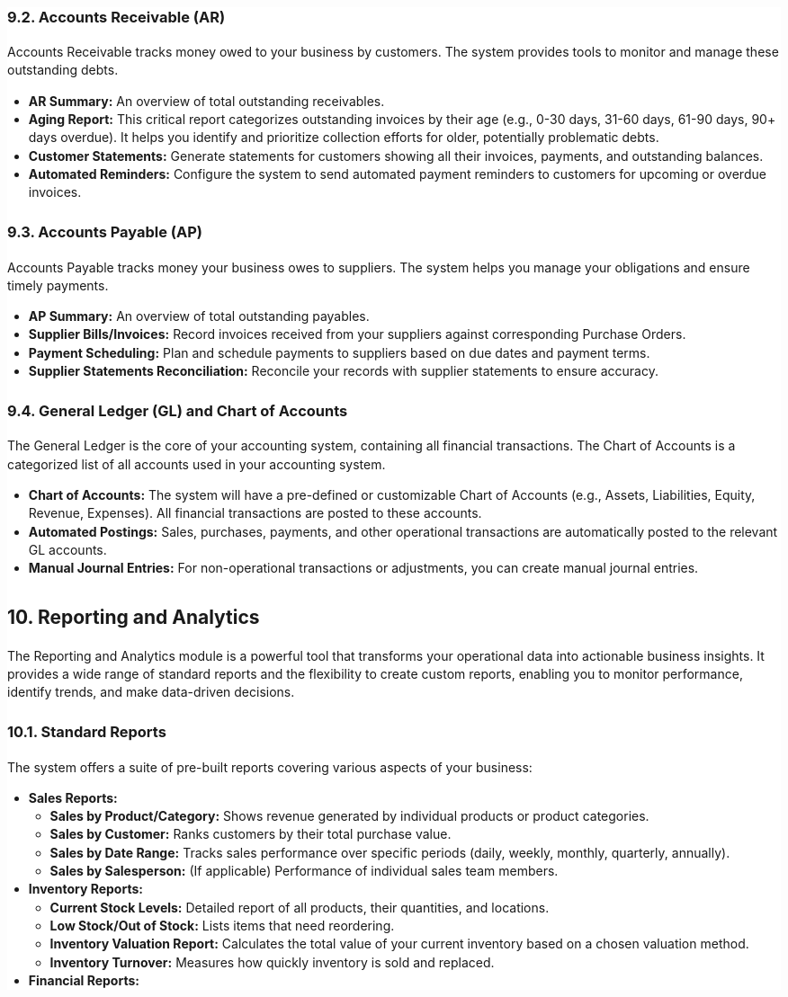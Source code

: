 ### 9.2. Accounts Receivable (AR)

Accounts Receivable tracks money owed to your business by customers. The system provides tools to monitor and manage these outstanding debts.

*   **AR Summary:** An overview of total outstanding receivables.
*   **Aging Report:** This critical report categorizes outstanding invoices by their age (e.g., 0-30 days, 31-60 days, 61-90 days, 90+ days overdue). It helps you identify and prioritize collection efforts for older, potentially problematic debts.
*   **Customer Statements:** Generate statements for customers showing all their invoices, payments, and outstanding balances.
*   **Automated Reminders:** Configure the system to send automated payment reminders to customers for upcoming or overdue invoices.

### 9.3. Accounts Payable (AP)

Accounts Payable tracks money your business owes to suppliers. The system helps you manage your obligations and ensure timely payments.

*   **AP Summary:** An overview of total outstanding payables.
*   **Supplier Bills/Invoices:** Record invoices received from your suppliers against corresponding Purchase Orders.
*   **Payment Scheduling:** Plan and schedule payments to suppliers based on due dates and payment terms.
*   **Supplier Statements Reconciliation:** Reconcile your records with supplier statements to ensure accuracy.

### 9.4. General Ledger (GL) and Chart of Accounts

The General Ledger is the core of your accounting system, containing all financial transactions. The Chart of Accounts is a categorized list of all accounts used in your accounting system.

*   **Chart of Accounts:** The system will have a pre-defined or customizable Chart of Accounts (e.g., Assets, Liabilities, Equity, Revenue, Expenses). All financial transactions are posted to these accounts.
*   **Automated Postings:** Sales, purchases, payments, and other operational transactions are automatically posted to the relevant GL accounts.
*   **Manual Journal Entries:** For non-operational transactions or adjustments, you can create manual journal entries.

## 10. Reporting and Analytics

The Reporting and Analytics module is a powerful tool that transforms your operational data into actionable business insights. It provides a wide range of standard reports and the flexibility to create custom reports, enabling you to monitor performance, identify trends, and make data-driven decisions.

### 10.1. Standard Reports

The system offers a suite of pre-built reports covering various aspects of your business:

*   **Sales Reports:**
    *   **Sales by Product/Category:** Shows revenue generated by individual products or product categories.
    *   **Sales by Customer:** Ranks customers by their total purchase value.
    *   **Sales by Date Range:** Tracks sales performance over specific periods (daily, weekly, monthly, quarterly, annually).
    *   **Sales by Salesperson:** (If applicable) Performance of individual sales team members.
*   **Inventory Reports:**
    *   **Current Stock Levels:** Detailed report of all products, their quantities, and locations.
    *   **Low Stock/Out of Stock:** Lists items that need reordering.
    *   **Inventory Valuation Report:** Calculates the total value of your current inventory based on a chosen valuation method.
    *   **Inventory Turnover:** Measures how quickly inventory is sold and replaced.
*   **Financial Reports:**
